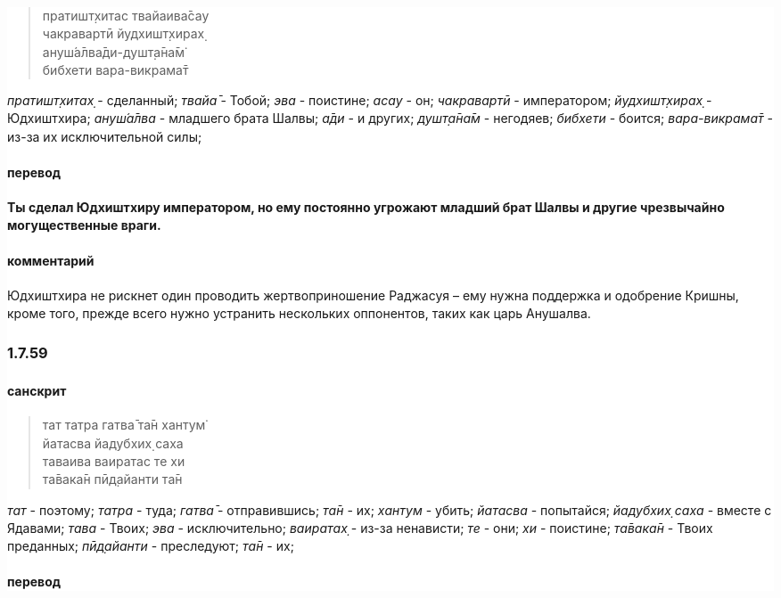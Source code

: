 > пратишт̣хитас твайаива̄сау<br/>
> чакравартӣ йудхишт̣хирах̣<br/>
> ануш́а̄лва̄ди-душт̣а̄на̄м̇<br/>
> бибхети вара-викрама̄т

_пратишт̣хитах̣_ - сделанный;
_твайа̄_ - Тобой;
_эва_ - поистине;
_асау_ - он;
_чакравартӣ_ - императором;
_йудхишт̣хирах̣_ - Юдхиштхира;
_ануш́а̄лва_ - младшего брата Шалвы;
_а̄ди_ - и других;
_душт̣а̄на̄м_ - негодяев;
_бибхети_ - боится;
_вара-викрама̄т_ - из-за их исключительной силы;

#### перевод

**Ты сделал Юдхиштхиру императором, но ему постоянно угрожают младший брат Шалвы и другие чрезвычайно могущественные враги.**

#### комментарий

Юдхиштхира не рискнет один проводить жертвоприношение Раджасуя – ему нужна поддержка и одобрение Кришны, кроме того, прежде всего нужно устранить нескольких оппонентов, таких как царь Анушалва.

### 1.7.59

#### санскрит

> тат татра гатва̄ та̄н хантум̇<br/>
> йатасва йадубхих̣ саха<br/>
> таваива ваиратас те хи<br/>
> та̄вака̄н пӣд̣айанти та̄н

_тат_ - поэтому;
_татра_ - туда;
_гатва̄_ - отправившись;
_та̄н_ - их;
_хантум_ - убить;
_йатасва_ - попытайся;
_йадубхих̣ саха_ - вместе с Ядавами;
_тава_ - Твоих;
_эва_ - исключительно;
_ваиратах̣_ - из-за ненависти;
_те_ - они;
_хи_ - поистине;
_та̄вака̄н_ - Твоих преданных;
_пӣд̣айанти_ - преследуют;
_та̄н_ - их;

#### перевод
